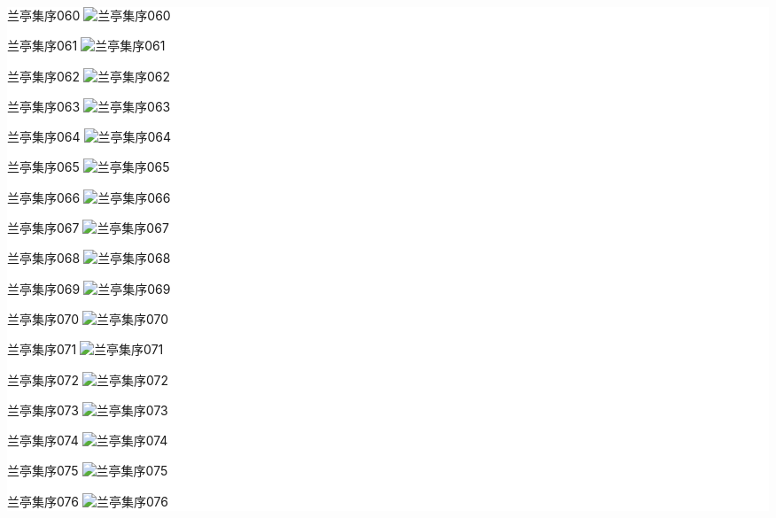 兰亭集序060 
![兰亭集序060](http://mylife-1255399141.cossh.myqcloud.com/1-千寻/2-书法/书帖收集/古人书法帖/行书-王羲之-兰亭集序/060.jpg "兰亭集序060")

兰亭集序061 
![兰亭集序061](http://mylife-1255399141.cossh.myqcloud.com/1-千寻/2-书法/书帖收集/古人书法帖/行书-王羲之-兰亭集序/061.jpg "兰亭集序061")

兰亭集序062 
![兰亭集序062](http://mylife-1255399141.cossh.myqcloud.com/1-千寻/2-书法/书帖收集/古人书法帖/行书-王羲之-兰亭集序/062.jpg "兰亭集序062")

兰亭集序063 
![兰亭集序063](http://mylife-1255399141.cossh.myqcloud.com/1-千寻/2-书法/书帖收集/古人书法帖/行书-王羲之-兰亭集序/063.jpg "兰亭集序063")

兰亭集序064 
![兰亭集序064](http://mylife-1255399141.cossh.myqcloud.com/1-千寻/2-书法/书帖收集/古人书法帖/行书-王羲之-兰亭集序/064.jpg "兰亭集序064")

兰亭集序065 
![兰亭集序065](http://mylife-1255399141.cossh.myqcloud.com/1-千寻/2-书法/书帖收集/古人书法帖/行书-王羲之-兰亭集序/065.jpg "兰亭集序065")

兰亭集序066 
![兰亭集序066](http://mylife-1255399141.cossh.myqcloud.com/1-千寻/2-书法/书帖收集/古人书法帖/行书-王羲之-兰亭集序/066.jpg "兰亭集序066")

兰亭集序067 
![兰亭集序067](http://mylife-1255399141.cossh.myqcloud.com/1-千寻/2-书法/书帖收集/古人书法帖/行书-王羲之-兰亭集序/067.jpg "兰亭集序067")

兰亭集序068 
![兰亭集序068](http://mylife-1255399141.cossh.myqcloud.com/1-千寻/2-书法/书帖收集/古人书法帖/行书-王羲之-兰亭集序/068.jpg "兰亭集序068")

兰亭集序069 
![兰亭集序069](http://mylife-1255399141.cossh.myqcloud.com/1-千寻/2-书法/书帖收集/古人书法帖/行书-王羲之-兰亭集序/069.jpg "兰亭集序069")

兰亭集序070 
![兰亭集序070](http://mylife-1255399141.cossh.myqcloud.com/1-千寻/2-书法/书帖收集/古人书法帖/行书-王羲之-兰亭集序/070.jpg "兰亭集序070")

兰亭集序071 
![兰亭集序071](http://mylife-1255399141.cossh.myqcloud.com/1-千寻/2-书法/书帖收集/古人书法帖/行书-王羲之-兰亭集序/071.jpg "兰亭集序071")

兰亭集序072 
![兰亭集序072](http://mylife-1255399141.cossh.myqcloud.com/1-千寻/2-书法/书帖收集/古人书法帖/行书-王羲之-兰亭集序/072.jpg "兰亭集序072")

兰亭集序073 
![兰亭集序073](http://mylife-1255399141.cossh.myqcloud.com/1-千寻/2-书法/书帖收集/古人书法帖/行书-王羲之-兰亭集序/073.jpg "兰亭集序073")

兰亭集序074 
![兰亭集序074](http://mylife-1255399141.cossh.myqcloud.com/1-千寻/2-书法/书帖收集/古人书法帖/行书-王羲之-兰亭集序/074.jpg "兰亭集序074")

兰亭集序075 
![兰亭集序075](http://mylife-1255399141.cossh.myqcloud.com/1-千寻/2-书法/书帖收集/古人书法帖/行书-王羲之-兰亭集序/075.jpg "兰亭集序075")

兰亭集序076 
![兰亭集序076](http://mylife-1255399141.cossh.myqcloud.com/1-千寻/2-书法/书帖收集/古人书法帖/行书-王羲之-兰亭集序/076.jpg "兰亭集序076")
